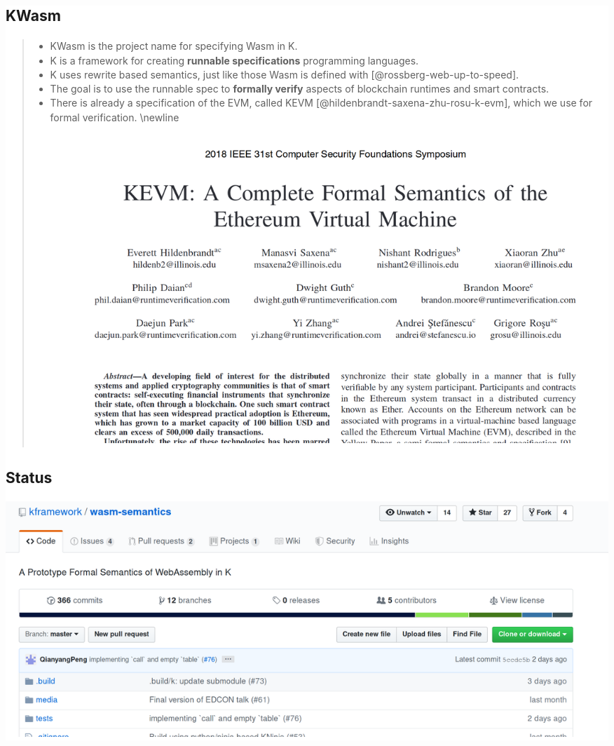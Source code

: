 KWasm
-----

> * KWasm is the project name for specifying Wasm in K.
> * K is a framework for creating **runnable specifications** programming languages.
> * K uses rewrite based semantics, just like those Wasm is defined with [@rossberg-web-up-to-speed].
> * The goal is to use the runnable spec to **formally verify** aspects of blockchain runtimes and smart contracts.
> * There is already a specification of the EVM, called KEVM [@hildenbrandt-saxena-zhu-rosu-k-evm], which we use for formal verification. \newline ![](media/img/kevm-paper.png)

Status
------

![](media/img/github-top-screenshot.png)


[^betterThanEVM]: Better than the [YellowPaper](https://github.com/ethereum/yellowpaper).
[^memIdxZero]: Every module in Wasm has a single memory for now, so we always implicitly work on `memaddrs[0]`.